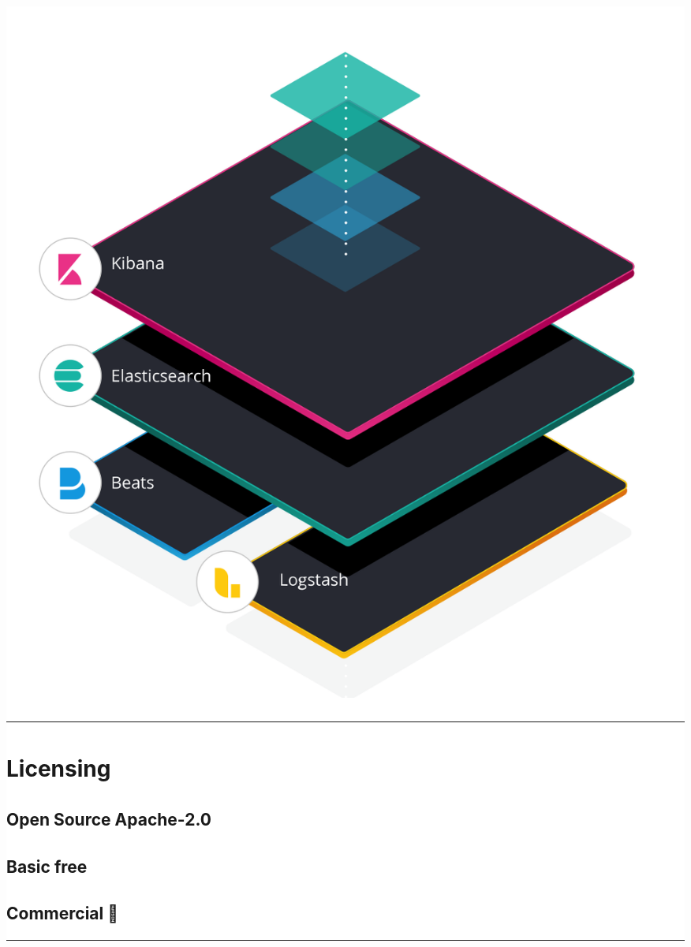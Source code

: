 # ![67%](elastic-stack.png)

---

# Licensing
## **Open Source** Apache-2.0
## **Basic** free
## **Commercial** 💸

---